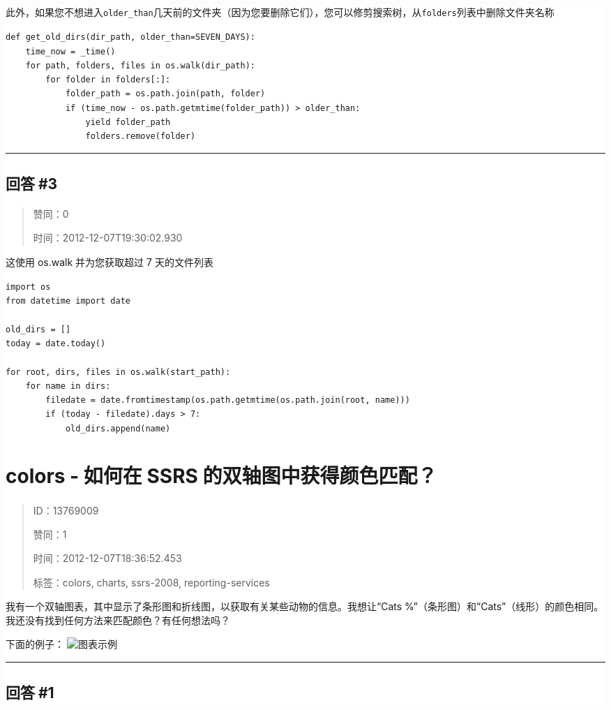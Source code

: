 此外，如果您不想进入`older_than`几天前的文件夹（因为您要删除它们），您可以修剪搜索树，从`folders`列表中删除文件夹名称

```
def get_old_dirs(dir_path, older_than=SEVEN_DAYS):
    time_now = _time()
    for path, folders, files in os.walk(dir_path):
        for folder in folders[:]:
            folder_path = os.path.join(path, folder)
            if (time_now - os.path.getmtime(folder_path)) > older_than:
                yield folder_path
                folders.remove(folder) 
```

* * *

## 回答 #3

> 赞同：0
> 
> 时间：2012-12-07T19:30:02.930

这使用 os.walk 并为您获取超过 7 天的文件列表

```
import os
from datetime import date

old_dirs = []
today = date.today()

for root, dirs, files in os.walk(start_path):
    for name in dirs:
        filedate = date.fromtimestamp(os.path.getmtime(os.path.join(root, name)))
        if (today - filedate).days > 7:                                            
            old_dirs.append(name) 
```

# colors - 如何在 SSRS 的双轴图中获得颜色匹配？

> ID：13769009
> 
> 赞同：1
> 
> 时间：2012-12-07T18:36:52.453
> 
> 标签：colors, charts, ssrs-2008, reporting-services

我有一个双轴图表，其中显示了条形图和折线图，以获取有关某些动物的信息。我想让“Cats %”（条形图）和“Cats”（线形）的颜色相同。我还没有找到任何方法来匹配颜色？有任何想法吗？

下面的例子： ![图表示例](../Images/1c1d3223d53a385f92566adeaccd0faf.png)

* * *

## 回答 #1
